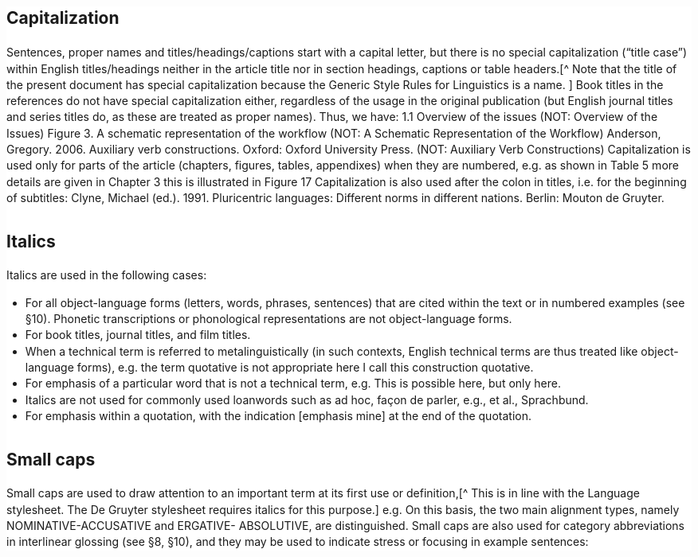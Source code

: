 ## Capitalization
Sentences, proper names and titles/headings/captions start with a capital letter, but there
is no special capitalization (“title case”) within English titles/headings neither in the
article title nor in section headings, captions or table headers.[^
 Note that the title of the present document has special capitalization because the Generic Style Rules
for Linguistics is a name. ] Book titles in the references do not
have special capitalization either, regardless of the usage in the original publication (but
English journal titles and series titles do, as these are treated as proper names). Thus, we
have:
1.1 Overview of the issues
(NOT: Overview of the Issues)
Figure 3. A schematic representation of the workflow
(NOT: A Schematic Representation of the Workflow)
Anderson, Gregory. 2006. Auxiliary verb constructions. Oxford: Oxford University Press.
(NOT: Auxiliary Verb Constructions)
Capitalization is used only for parts of the article (chapters, figures, tables, appendixes)
when they are numbered, e.g.
as shown in Table 5
more details are given in Chapter 3
this is illustrated in Figure 17
Capitalization is also used after the colon in titles, i.e. for the beginning of subtitles:
Clyne, Michael (ed.). 1991. Pluricentric languages: Different norms in different nations. Berlin:
Mouton de Gruyter.

## Italics
Italics are used in the following cases:
- For all object-language forms (letters, words, phrases, sentences) that are cited within
the text or in numbered examples (see §10). Phonetic transcriptions
or phonological representations are not object-language forms.
- For book titles, journal titles, and film titles.
- When a technical term is referred to metalinguistically (in such contexts, English
technical terms are thus treated like object-language forms), e.g.
the term quotative is not appropriate here
I call this construction quotative.
- For emphasis of a particular word that is not a technical term, e.g.
This is possible here, but only here.
-  Italics are not used for commonly used loanwords such as ad hoc, façon de parler, e.g., et al., Sprachbund.
- For emphasis within a quotation, with the indication [emphasis mine] at the end of
the quotation.

## Small caps
Small caps are used to draw attention to an important term at its first use or definition,[^ This is in line with the Language stylesheet. The De Gruyter stylesheet requires italics for this purpose.]
e.g.
On this basis, the two main alignment types, namely NOMINATIVE-ACCUSATIVE and ERGATIVE-
ABSOLUTIVE, are distinguished.
Small caps are also used for category abbreviations in interlinear glossing (see §8, §10),
and they may be used to indicate stress or focusing in example sentences:

